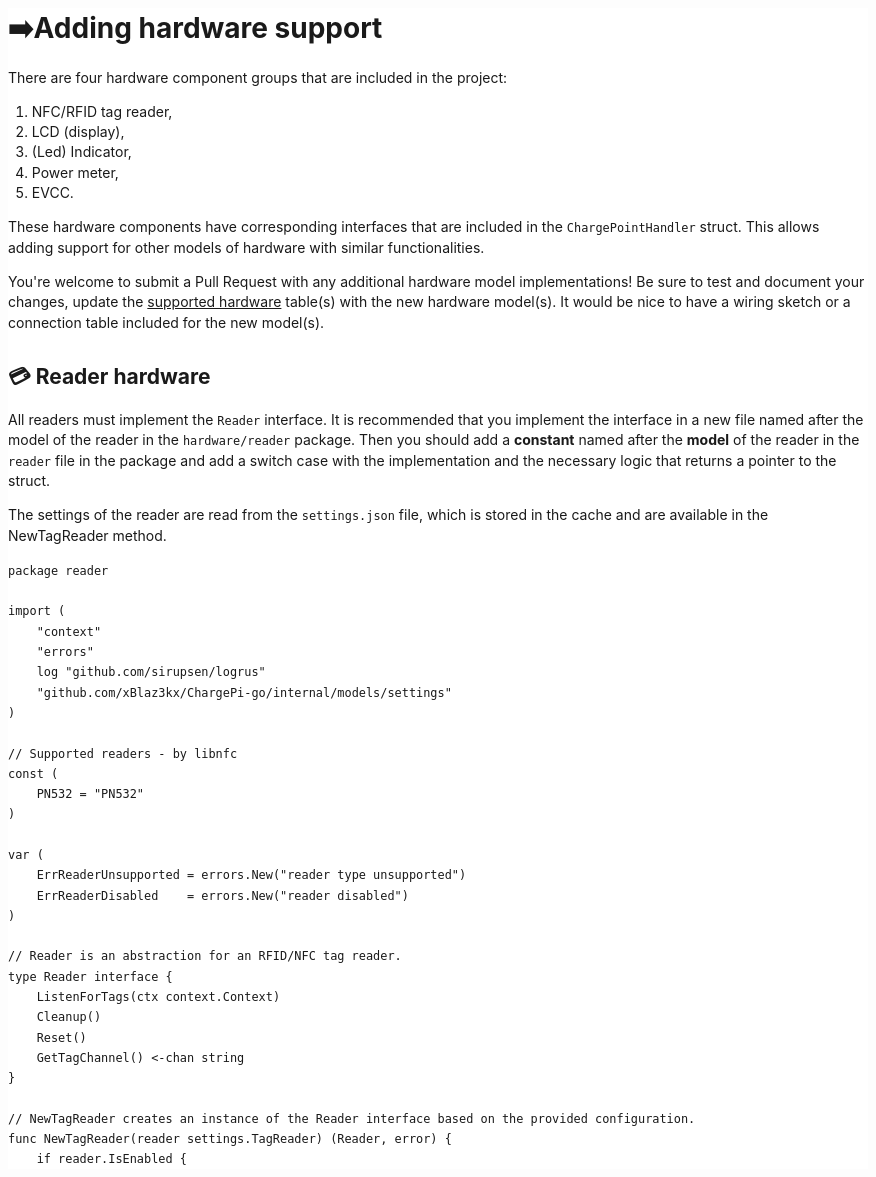 # ➡️Adding hardware support

There are four hardware component groups that are included in the project:

1. NFC/RFID tag reader,
2. LCD (display),
3. (Led) Indicator,
4. Power meter,
5. EVCC.

These hardware components have corresponding interfaces that are included in the `ChargePointHandler` struct. This
allows adding support for other models of hardware with similar functionalities.

You're welcome to submit a Pull Request with any additional hardware model implementations! Be sure to test and document
your changes, update the [supported hardware](../hardware/hardware.md) table(s) with the new hardware model(s). It would
be nice to have a wiring sketch or a connection table included for the new model(s).

## 💳 Reader hardware

All readers must implement the `Reader` interface. It is recommended that you implement the interface in a new file
named after the model of the reader in the `hardware/reader` package. Then you should add a **constant** named after
the **model** of the reader in the `reader` file in the package and add a switch case with the implementation and the
necessary logic that returns a pointer to the struct.

The settings of the reader are read from the `settings.json` file, which is stored in the cache and are available in the
NewTagReader method.

```golang
package reader

import (
	"context"
	"errors"
	log "github.com/sirupsen/logrus"
	"github.com/xBlaz3kx/ChargePi-go/internal/models/settings"
)

// Supported readers - by libnfc
const (
	PN532 = "PN532"
)

var (
	ErrReaderUnsupported = errors.New("reader type unsupported")
	ErrReaderDisabled    = errors.New("reader disabled")
)

// Reader is an abstraction for an RFID/NFC tag reader.
type Reader interface {
	ListenForTags(ctx context.Context)
	Cleanup()
	Reset()
	GetTagChannel() <-chan string
}

// NewTagReader creates an instance of the Reader interface based on the provided configuration.
func NewTagReader(reader settings.TagReader) (Reader, error) {
	if reader.IsEnabled {
```